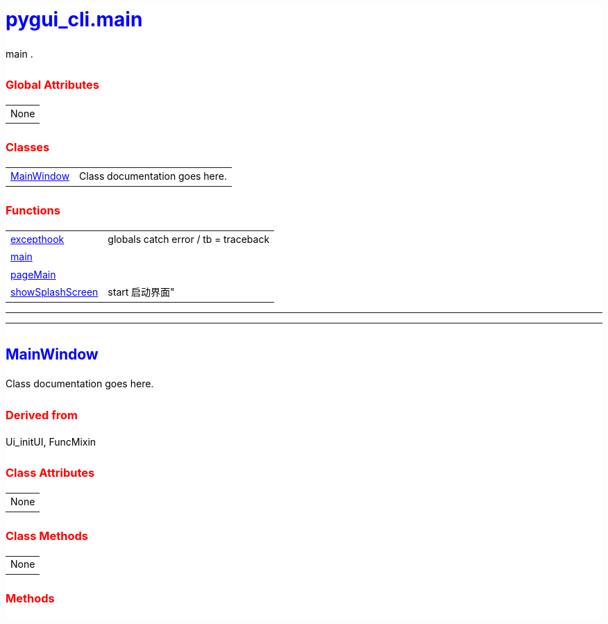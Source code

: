 <!DOCTYPE html>
<html><head>
<title>pygui_cli.main</title>
<meta charset="UTF-8">
</head>
<body style="background-color:#FFFFFF;color:#000000"><a NAME="top" ID="top"></a>
<h1 style="background-color:#FFFFFF;color:#0000FF">
pygui_cli.main</h1>
<p>
main .
</p>
<h3 style="background-color:#FFFFFF;color:#FF0000">
Global Attributes</h3>
<table>
<tr><td>None</td></tr>
</table>
<h3 style="background-color:#FFFFFF;color:#FF0000">
Classes</h3>
<table>
<tr>
<td><a style="color:#0000FF" href="#MainWindow">MainWindow</a></td>
<td>Class documentation goes here.</td>
</tr>
</table>
<h3 style="background-color:#FFFFFF;color:#FF0000">
Functions</h3>
<table>
<tr>
<td><a style="color:#0000FF" href="#excepthook">excepthook</a></td>
<td>globals catch error / tb = traceback</td>
</tr><tr>
<td><a style="color:#0000FF" href="#main">main</a></td>
<td></td>
</tr><tr>
<td><a style="color:#0000FF" href="#pageMain">pageMain</a></td>
<td></td>
</tr><tr>
<td><a style="color:#0000FF" href="#showSplashScreen">showSplashScreen</a></td>
<td>start &#21551;&#21160;&#30028;&#38754;"</td>
</tr>
</table>
<hr /><hr />
<a NAME="MainWindow" ID="MainWindow"></a>
<h2 style="background-color:#FFFFFF;color:#0000FF">MainWindow</h2>
<p>
    Class documentation goes here.
</p>
<h3 style="background-color:#FFFFFF;color:#FF0000">
Derived from</h3>
Ui_initUI, FuncMixin
<h3 style="background-color:#FFFFFF;color:#FF0000">
Class Attributes</h3>
<table>
<tr><td>None</td></tr>
</table>
<h3 style="background-color:#FFFFFF;color:#FF0000">
Class Methods</h3>
<table>
<tr><td>None</td></tr>
</table>
<h3 style="background-color:#FFFFFF;color:#FF0000">
Methods</h3>
<table>
<tr>